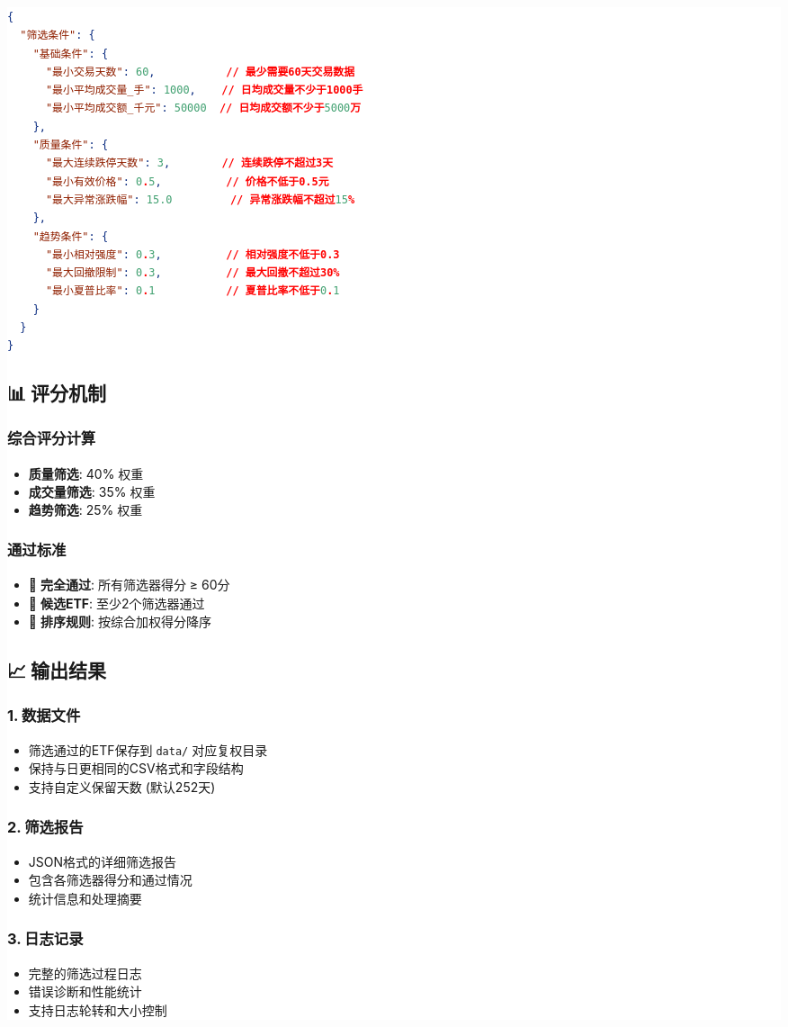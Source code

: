 ```json
{
  "筛选条件": {
    "基础条件": {
      "最小交易天数": 60,           // 最少需要60天交易数据
      "最小平均成交量_手": 1000,    // 日均成交量不少于1000手
      "最小平均成交额_千元": 50000  // 日均成交额不少于5000万
    },
    "质量条件": {
      "最大连续跌停天数": 3,        // 连续跌停不超过3天
      "最小有效价格": 0.5,          // 价格不低于0.5元
      "最大异常涨跌幅": 15.0         // 异常涨跌幅不超过15%
    },
    "趋势条件": {
      "最小相对强度": 0.3,          // 相对强度不低于0.3
      "最大回撤限制": 0.3,          // 最大回撤不超过30%
      "最小夏普比率": 0.1           // 夏普比率不低于0.1
    }
  }
}
```

## 📊 **评分机制**

### **综合评分计算**
- **质量筛选**: 40% 权重
- **成交量筛选**: 35% 权重  
- **趋势筛选**: 25% 权重

### **通过标准**
- 🎯 **完全通过**: 所有筛选器得分 ≥ 60分
- 🎯 **候选ETF**: 至少2个筛选器通过
- 🎯 **排序规则**: 按综合加权得分降序

## 📈 **输出结果**

### **1. 数据文件**
- 筛选通过的ETF保存到 `data/` 对应复权目录
- 保持与日更相同的CSV格式和字段结构
- 支持自定义保留天数 (默认252天)

### **2. 筛选报告**
- JSON格式的详细筛选报告
- 包含各筛选器得分和通过情况
- 统计信息和处理摘要

### **3. 日志记录**
- 完整的筛选过程日志
- 错误诊断和性能统计
- 支持日志轮转和大小控制
